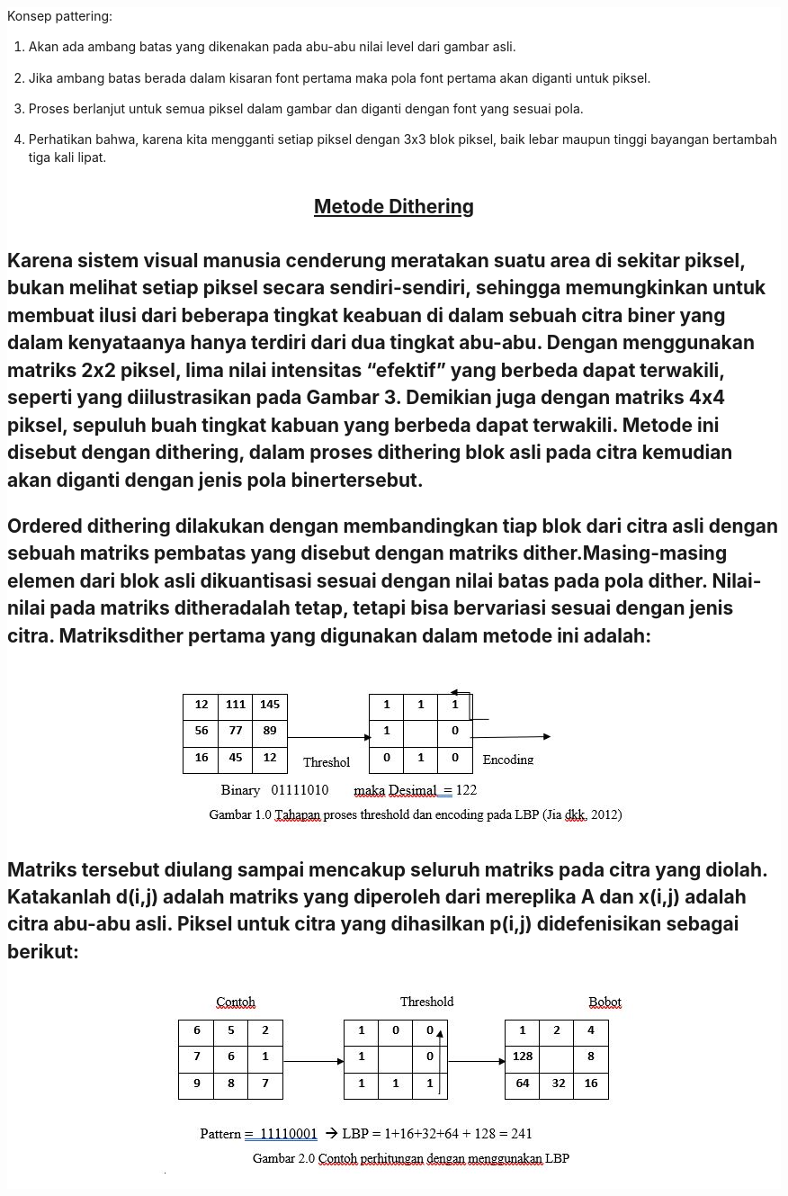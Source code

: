 Konsep pattering:

1. Akan ada ambang batas yang dikenakan pada abu-abu nilai level dari gambar asli.

2. Jika ambang batas berada dalam kisaran font pertama maka pola font pertama akan diganti untuk piksel.

3. Proses berlanjut untuk semua piksel dalam gambar dan diganti dengan font yang sesuai pola.

4. Perhatikan bahwa, karena kita mengganti setiap piksel dengan 3x3 blok piksel, baik lebar maupun tinggi bayangan bertambah tiga kali lipat.

<h2 align=center><u>Metode Dithering</u><h2>

Karena  sistem  visual  manusia  cenderung  meratakan  suatu area  di  sekitar  piksel, bukan   melihat   setiap   piksel   secara   sendiri-sendiri,   sehingga   memungkinkan   untuk membuat  ilusi  dari  beberapa  tingkat  keabuan  di  dalam  sebuah  citra  biner  yang  dalam kenyataanya  hanya  terdiri  dari  dua  tingkat  abu-abu.  Dengan  menggunakan  matriks  2x2 piksel,  lima  nilai  intensitas  “efektif”  yang  berbeda  dapat  terwakili,  seperti   yang diilustrasikan  pada  Gambar  3.  Demikian  juga  dengan  matriks  4x4  piksel,  sepuluh  buah tingkat kabuan yang berbeda dapat terwakili. Metode ini disebut dengan dithering, dalam proses dithering  blok  asli  pada  citra  kemudian  akan  diganti  dengan  jenis  pola  binertersebut.

Ordered  dithering  dilakukan  dengan  membandingkan  tiap  blok  dari  citra  asli dengan  sebuah  matriks  pembatas  yang  disebut  dengan  matriks dither.Masing-masing elemen  dari  blok  asli  dikuantisasi  sesuai  dengan  nilai  batas  pada  pola dither.  Nilai-nilai pada matriks ditheradalah tetap, tetapi bisa bervariasi sesuai dengan jenis citra.  Matriksdither pertama yang digunakan dalam metode ini adalah:

<p align=center><img src=gambar/gambar19.png>

Matriks  tersebut  diulang  sampai  mencakup  seluruh  matriks  pada  citra  yang  diolah. Katakanlah  d(i,j)  adalah  matriks  yang  diperoleh  dari  mereplika  A  dan  x(i,j)  adalah  citra abu-abu asli. Piksel untuk citra yang dihasilkan p(i,j) didefenisikan sebagai berikut:

<p align=center><img src=gambar/gambar20.png>
